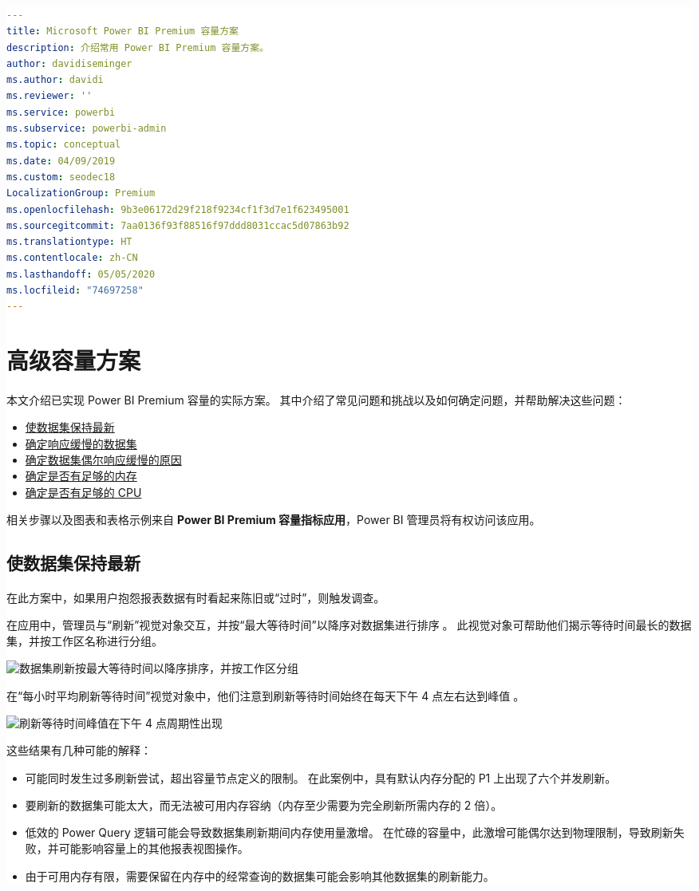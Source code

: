 ```yaml
---
title: Microsoft Power BI Premium 容量方案
description: 介绍常用 Power BI Premium 容量方案。
author: davidiseminger
ms.author: davidi
ms.reviewer: ''
ms.service: powerbi
ms.subservice: powerbi-admin
ms.topic: conceptual
ms.date: 04/09/2019
ms.custom: seodec18
LocalizationGroup: Premium
ms.openlocfilehash: 9b3e06172d29f218f9234cf1f3d7e1f623495001
ms.sourcegitcommit: 7aa0136f93f88516f97ddd8031ccac5d07863b92
ms.translationtype: HT
ms.contentlocale: zh-CN
ms.lasthandoff: 05/05/2020
ms.locfileid: "74697258"
---
```

# <a name="premium-capacity-scenarios"></a>高级容量方案

本文介绍已实现 Power BI Premium 容量的实际方案。 其中介绍了常见问题和挑战以及如何确定问题，并帮助解决这些问题：

- [使数据集保持最新](#keeping-datasets-up-to-date)
- [确定响应缓慢的数据集](#identifying-slow-responding-datasets)
- [确定数据集偶尔响应缓慢的原因](#identifying-causes-for-sporadically-slow-responding-datasets)
- [确定是否有足够的内存](#determining-whether-there-is-enough-memory)
- [确定是否有足够的 CPU](#determining-whether-there-is-enough-cpu)

相关步骤以及图表和表格示例来自 **Power BI Premium 容量指标应用**，Power BI 管理员将有权访问该应用。

## <a name="keeping-datasets-up-to-date"></a>使数据集保持最新

在此方案中，如果用户抱怨报表数据有时看起来陈旧或“过时”，则触发调查。

在应用中，管理员与“刷新”视觉对象交互，并按“最大等待时间”以降序对数据集进行排序   。 此视觉对象可帮助他们揭示等待时间最长的数据集，并按工作区名称进行分组。

![数据集刷新按最大等待时间以降序排序，并按工作区分组](media/service-premium-capacity-scenarios/dataset-refreshes.png)

在“每小时平均刷新等待时间”视觉对象中，他们注意到刷新等待时间始终在每天下午 4 点左右达到峰值  。

![刷新等待时间峰值在下午 4 点周期性出现](media/service-premium-capacity-scenarios/peak-refresh-waits.png)

这些结果有几种可能的解释：

- 可能同时发生过多刷新尝试，超出容量节点定义的限制。 在此案例中，具有默认内存分配的 P1 上出现了六个并发刷新。

- 要刷新的数据集可能太大，而无法被可用内存容纳（内存至少需要为完全刷新所需内存的 2 倍）。
- 低效的 Power Query 逻辑可能会导致数据集刷新期间内存使用量激增。 在忙碌的容量中，此激增可能偶尔达到物理限制，导致刷新失败，并可能影响容量上的其他报表视图操作。
- 由于可用内存有限，需要保留在内存中的经常查询的数据集可能会影响其他数据集的刷新能力。
